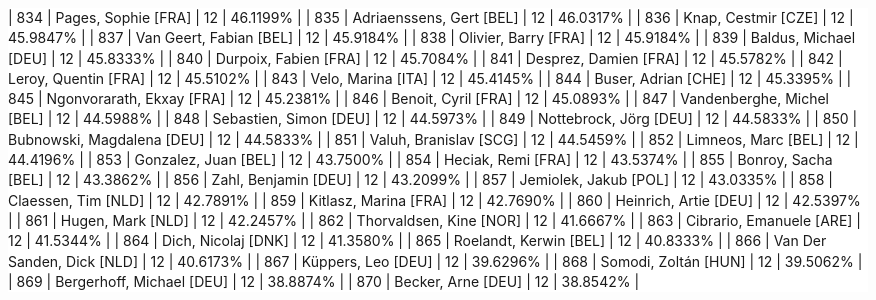 |  834  | Pages, Sophie [FRA] |  12 | 46.1199% |
|  835  | Adriaenssens, Gert [BEL] |  12 | 46.0317% |
|  836  | Knap, Cestmir [CZE] |  12 | 45.9847% |
|  837  | Van Geert, Fabian [BEL] |  12 | 45.9184% |
|  838  | Olivier, Barry [FRA] |  12 | 45.9184% |
|  839  | Baldus, Michael [DEU] |  12 | 45.8333% |
|  840  | Durpoix, Fabien [FRA] |  12 | 45.7084% |
|  841  | Desprez, Damien [FRA] |  12 | 45.5782% |
|  842  | Leroy, Quentin [FRA] |  12 | 45.5102% |
|  843  | Velo, Marina [ITA] |  12 | 45.4145% |
|  844  | Buser, Adrian [CHE] |  12 | 45.3395% |
|  845  | Ngonvorarath, Ekxay [FRA] |  12 | 45.2381% |
|  846  | Benoit, Cyril [FRA] |  12 | 45.0893% |
|  847  | Vandenberghe, Michel [BEL] |  12 | 44.5988% |
|  848  | Sebastien, Simon [DEU] |  12 | 44.5973% |
|  849  | Nottebrock, Jörg [DEU] |  12 | 44.5833% |
|  850  | Bubnowski, Magdalena [DEU] |  12 | 44.5833% |
|  851  | Valuh, Branislav [SCG] |  12 | 44.5459% |
|  852  | Limneos, Marc [BEL] |  12 | 44.4196% |
|  853  | Gonzalez, Juan [BEL] |  12 | 43.7500% |
|  854  | Heciak, Remi [FRA] |  12 | 43.5374% |
|  855  | Bonroy, Sacha [BEL] |  12 | 43.3862% |
|  856  | Zahl, Benjamin [DEU] |  12 | 43.2099% |
|  857  | Jemiolek, Jakub [POL] |  12 | 43.0335% |
|  858  | Claessen, Tim [NLD] |  12 | 42.7891% |
|  859  | Kitlasz, Marina [FRA] |  12 | 42.7690% |
|  860  | Heinrich, Artie [DEU] |  12 | 42.5397% |
|  861  | Hugen, Mark [NLD] |  12 | 42.2457% |
|  862  | Thorvaldsen, Kine [NOR] |  12 | 41.6667% |
|  863  | Cibrario, Emanuele [ARE] |  12 | 41.5344% |
|  864  | Dich, Nicolaj [DNK] |  12 | 41.3580% |
|  865  | Roelandt, Kerwin [BEL] |  12 | 40.8333% |
|  866  | Van Der Sanden, Dick [NLD] |  12 | 40.6173% |
|  867  | Küppers, Leo [DEU] |  12 | 39.6296% |
|  868  | Somodi, Zoltán [HUN] |  12 | 39.5062% |
|  869  | Bergerhoff, Michael [DEU] |  12 | 38.8874% |
|  870  | Becker, Arne [DEU] |  12 | 38.8542% |